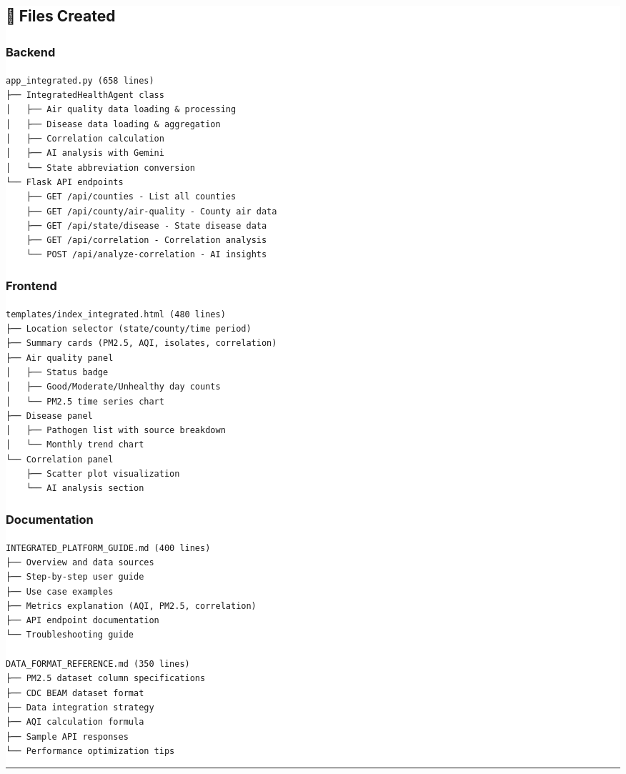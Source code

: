 ## 📁 Files Created

### Backend
```
app_integrated.py (658 lines)
├── IntegratedHealthAgent class
│   ├── Air quality data loading & processing
│   ├── Disease data loading & aggregation
│   ├── Correlation calculation
│   ├── AI analysis with Gemini
│   └── State abbreviation conversion
└── Flask API endpoints
    ├── GET /api/counties - List all counties
    ├── GET /api/county/air-quality - County air data
    ├── GET /api/state/disease - State disease data
    ├── GET /api/correlation - Correlation analysis
    └── POST /api/analyze-correlation - AI insights
```

### Frontend
```
templates/index_integrated.html (480 lines)
├── Location selector (state/county/time period)
├── Summary cards (PM2.5, AQI, isolates, correlation)
├── Air quality panel
│   ├── Status badge
│   ├── Good/Moderate/Unhealthy day counts
│   └── PM2.5 time series chart
├── Disease panel
│   ├── Pathogen list with source breakdown
│   └── Monthly trend chart
└── Correlation panel
    ├── Scatter plot visualization
    └── AI analysis section
```

### Documentation
```
INTEGRATED_PLATFORM_GUIDE.md (400 lines)
├── Overview and data sources
├── Step-by-step user guide
├── Use case examples
├── Metrics explanation (AQI, PM2.5, correlation)
├── API endpoint documentation
└── Troubleshooting guide

DATA_FORMAT_REFERENCE.md (350 lines)
├── PM2.5 dataset column specifications
├── CDC BEAM dataset format
├── Data integration strategy
├── AQI calculation formula
├── Sample API responses
└── Performance optimization tips
```

---